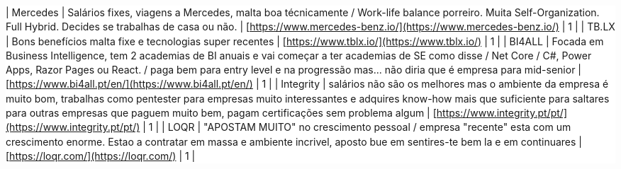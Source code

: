 | Mercedes                          | Salários fixes, viagens a Mercedes, malta boa técnicamente / Work-life balance porreiro. Muita Self-Organization. Full Hybrid. Decides se trabalhas de casa ou não.                                                                                                                                                                                                                                                                                                                                                                                                                                                                                                                                                                                                                                                                                                                                                                                                                                         | [https://www.mercedes-benz.io/](https://www.mercedes-benz.io/)                                                                               | 1        |
| TB.LX                             | Bons benefícios malta fixe e tecnologias super recentes                                                                                                                                                                                                                                                                                                                                                                                                                                                                                                                                                                                                                                                                                                                                                                                                                                                                                                                                                     | [https://www.tblx.io/](https://www.tblx.io/)                                                                                                 | 1        |
| BI4ALL                            | Focada em Business Intelligence, tem 2 academias de BI anuais e vai começar a ter academias de SE como disse / Net Core / C#, Power Apps, Razor Pages ou React. / paga bem para entry level e na progressão mas... não diria que é empresa para mid-senior                                                                                                                                                                                                                                                                                                                                                                                                                                                                                                                                                                                                                                                                                                                                                  | [https://www.bi4all.pt/en/](https://www.bi4all.pt/en/)                                                                                       | 1        |
| Integrity                         | salários não são os melhores mas o ambiente da empresa é muito bom, trabalhas como pentester para empresas muito interessantes e adquires know-how mais que suficiente para saltares para outras empresas que paguem muito bem, pagam certificações sem problema algum                                                                                                                                                                                                                                                                                                                                                                                                                                                                                                                                                                                                                                                                                                                                      | [https://www.integrity.pt/pt/](https://www.integrity.pt/pt/)                                                                                 | 1        |
| LOQR                              | "APOSTAM MUITO" no crescimento pessoal / empresa "recente" esta com um crescimento enorme. Estao a contratar em massa e ambiente incrivel, aposto bue em sentires-te bem la e em continuares                                                                                                                                                                                                                                                                                                                                                                                                                                                                                                                                                                                                                                                                                                                                                                                                                | [https://loqr.com/](https://loqr.com/)                                                                                                       | 1        |